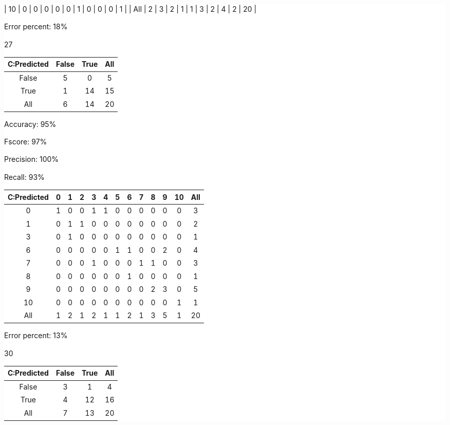 | 10 | 0 | 0 | 0 | 0 | 0 | 1 | 0 | 0 | 0 | 1 |
| All | 2 | 3 | 2 | 1 | 1 | 3 | 2 | 4 | 2 | 20 |

Error percent:	18%



27

| C:Predicted | False | True | All |
|:---:|:---:|:---:|:---:|
| False | 5 | 0 | 5 |
| True | 1 | 14 | 15 |
| All | 6 | 14 | 20 |

Accuracy:	95%

Fscore:		97%

Precision:	100%

Recall:		93%



| C:Predicted | 0 | 1 | 2 | 3 | 4 | 5 | 6 | 7 | 8 | 9 | 10 | All |
|:---:|:---:|:---:|:---:|:---:|:---:|:---:|:---:|:---:|:---:|:---:|:---:|:---:|
| 0 | 1 | 0 | 0 | 1 | 1 | 0 | 0 | 0 | 0 | 0 | 0 | 3 |
| 1 | 0 | 1 | 1 | 0 | 0 | 0 | 0 | 0 | 0 | 0 | 0 | 2 |
| 3 | 0 | 1 | 0 | 0 | 0 | 0 | 0 | 0 | 0 | 0 | 0 | 1 |
| 6 | 0 | 0 | 0 | 0 | 0 | 1 | 1 | 0 | 0 | 2 | 0 | 4 |
| 7 | 0 | 0 | 0 | 1 | 0 | 0 | 0 | 1 | 1 | 0 | 0 | 3 |
| 8 | 0 | 0 | 0 | 0 | 0 | 0 | 1 | 0 | 0 | 0 | 0 | 1 |
| 9 | 0 | 0 | 0 | 0 | 0 | 0 | 0 | 0 | 2 | 3 | 0 | 5 |
| 10 | 0 | 0 | 0 | 0 | 0 | 0 | 0 | 0 | 0 | 0 | 1 | 1 |
| All | 1 | 2 | 1 | 2 | 1 | 1 | 2 | 1 | 3 | 5 | 1 | 20 |

Error percent:	13%



30

| C:Predicted | False | True | All |
|:---:|:---:|:---:|:---:|
| False | 3 | 1 | 4 |
| True | 4 | 12 | 16 |
| All | 7 | 13 | 20 |

